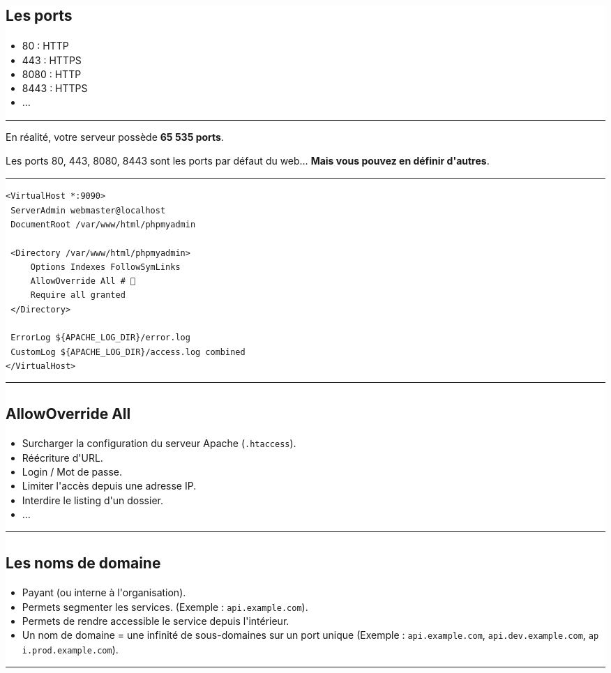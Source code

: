 ## Les ports

- 80 : HTTP
- 443 : HTTPS
- 8080 : HTTP
- 8443 : HTTPS
- …

---

En réalité, votre serveur possède **65 535 ports**.

Les ports 80, 443, 8080, 8443 sont les ports par défaut du web… **Mais vous pouvez en définir d'autres**.

---

```
<VirtualHost *:9090>
 ServerAdmin webmaster@localhost
 DocumentRoot /var/www/html/phpmyadmin
 
 <Directory /var/www/html/phpmyadmin>
     Options Indexes FollowSymLinks
     AllowOverride All # 👋 
     Require all granted
 </Directory>
 
 ErrorLog ${APACHE_LOG_DIR}/error.log
 CustomLog ${APACHE_LOG_DIR}/access.log combined
</VirtualHost>
```

---

## AllowOverride All

- Surcharger la configuration du serveur Apache (`.htaccess`).
- Réécriture d'URL.
- Login / Mot de passe.
- Limiter l'accès depuis une adresse IP.
- Interdire le listing d'un dossier.
- …

---

## Les noms de domaine

- Payant (ou interne à l'organisation).
- Permets segmenter les services. (Exemple : `api.example.com`).
- Permets de rendre accessible le service depuis l'intérieur.
- Un nom de domaine = une infinité de sous-domaines sur un port unique (Exemple : `api.example.com`, `api.dev.example.com`, `api.prod.example.com`).

---